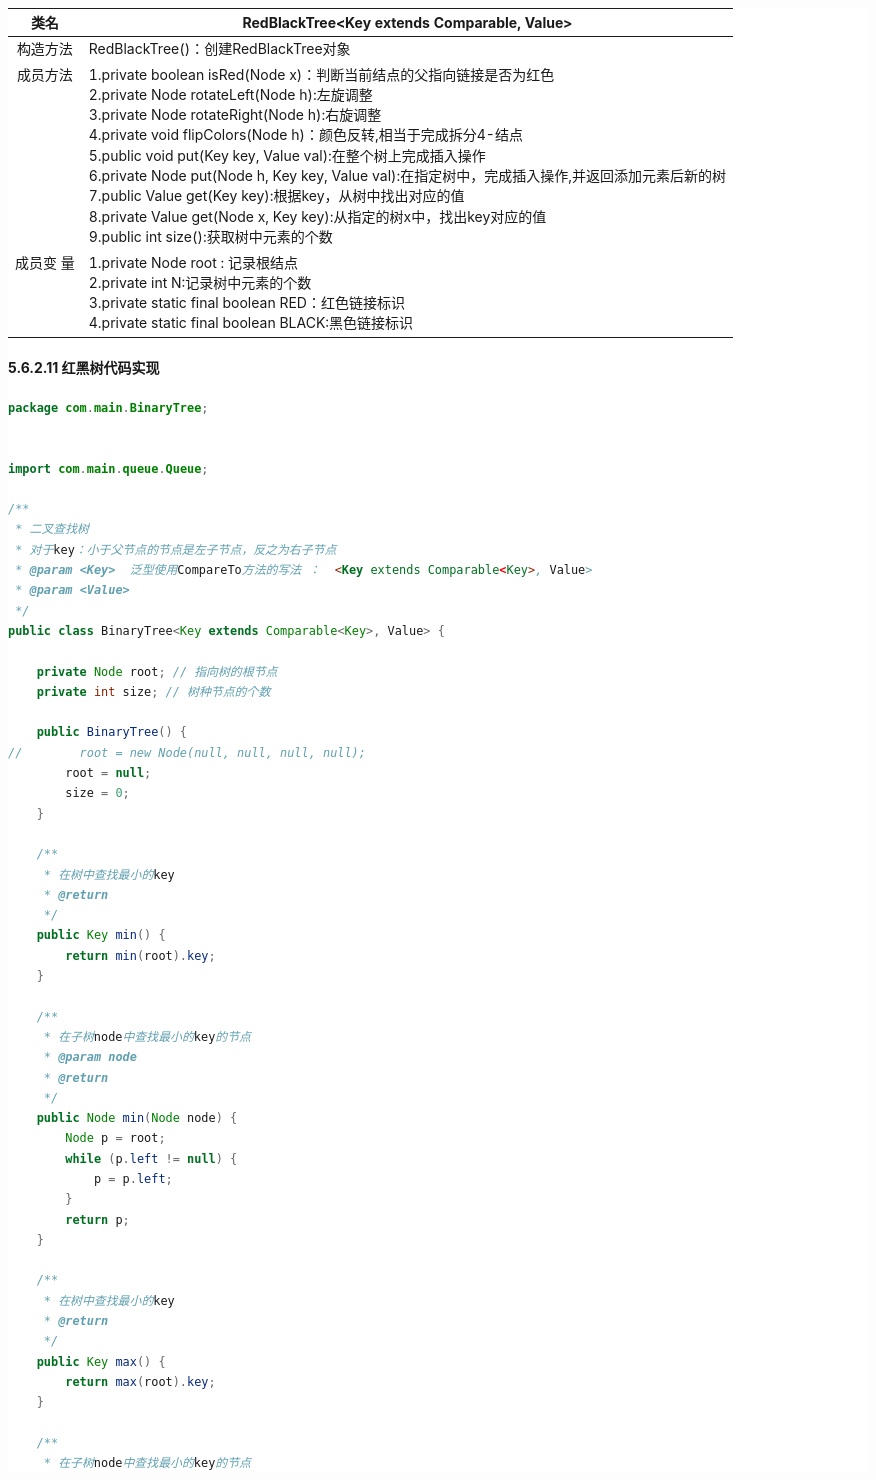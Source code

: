 |   类名    | RedBlackTree<Key extends Comparable<Key>, Value>             |
| :-------: | ------------------------------------------------------------ |
| 构造方法  | RedBlackTree()：创建RedBlackTree对象                         |
| 成员方法  | 1.private boolean isRed(Node x)：判断当前结点的父指向链接是否为红色 <br />2.private Node rotateLeft(Node h):左旋调整 <br />3.private Node rotateRight(Node h):右旋调整 <br />4.private void flipColors(Node h)：颜色反转,相当于完成拆分4-结点 <br />5.public void put(Key key, Value val):在整个树上完成插入操作 <br />6.private Node put(Node h, Key key, Value val):在指定树中，完成插入操作,并返回添加元素后新的树 <br />7.public Value get(Key key):根据key，从树中找出对应的值 <br />8.private Value get(Node x, Key key):从指定的树x中，找出key对应的值 <br />9.public int size():获取树中元素的个数 |
| 成员变 量 | 1.private Node root : 记录根结点 <br />2.private int N:记录树中元素的个数 <br />3.private static final boolean RED：红色链接标识 <br />4.private static final boolean BLACK:黑色链接标识 |

#### 5.6.2.11 红黑树代码实现

```java
package com.main.BinaryTree;


import com.main.queue.Queue;

/**
 * 二叉查找树
 * 对于key：小于父节点的节点是左子节点，反之为右子节点
 * @param <Key>  泛型使用CompareTo方法的写法 ：  <Key extends Comparable<Key>, Value>
 * @param <Value>
 */
public class BinaryTree<Key extends Comparable<Key>, Value> {

    private Node root; // 指向树的根节点
    private int size; // 树种节点的个数

    public BinaryTree() {
//        root = new Node(null, null, null, null);
        root = null;
        size = 0;
    }

    /**
     * 在树中查找最小的key
     * @return
     */
    public Key min() {
        return min(root).key;
    }

    /**
     * 在子树node中查找最小的key的节点
     * @param node
     * @return
     */
    public Node min(Node node) {
        Node p = root;
        while (p.left != null) {
            p = p.left;
        }
        return p;
    }

    /**
     * 在树中查找最小的key
     * @return
     */
    public Key max() {
        return max(root).key;
    }

    /**
     * 在子树node中查找最小的key的节点
```